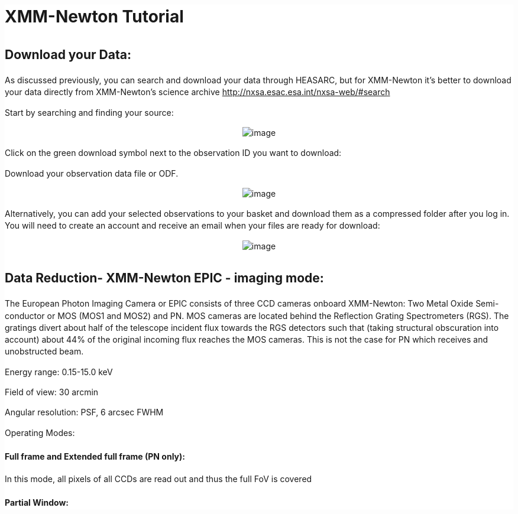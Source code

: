 # XMM-Newton Tutorial

## Download your Data:

As discussed previously, you can search and download your data through HEASARC, but for XMM-Newton it’s better to download your data directly from XMM-Newton’s science archive http://nxsa.esac.esa.int/nxsa-web/#search 

Start by searching and finding your source:

<p align="center">
  <img width="625" alt="image" src="https://github.com/anastasiyayilmaz/X-ray-Data-Processing-Workshop/assets/57295156/b0879373-d2a9-484c-84b6-f4a2c5f065b3">
</p>

Click on the green download symbol next to the observation ID you want to download:

  Download your observation data file or ODF.

<p align="center">
  <img width="625" alt="image" src="https://github.com/anastasiyayilmaz/X-ray-Data-Processing-Workshop/assets/57295156/3c5afb06-ef72-4db9-bbb5-1547679661c7">
</p>

  Alternatively, you can add your selected observations to your basket and download them as a compressed folder after you log in. You will need to create an account and receive an email when your files are ready for download:
  
  <p align="center">
  <img width="625" alt="image" src="https://github.com/anastasiyayilmaz/X-ray-Data-Processing-Workshop/assets/57295156/f12d0ad4-00c8-430e-a973-392084f83bd5">
  </p>
  
  
## Data Reduction- XMM-Newton EPIC - imaging mode:

The European Photon Imaging Camera or EPIC consists of three CCD cameras onboard XMM-Newton: Two Metal Oxide Semi-conductor or MOS (MOS1 and MOS2) and PN. MOS cameras are located behind the Reflection Grating Spectrometers (RGS). The gratings divert about half of the telescope incident flux towards the RGS detectors such that (taking structural obscuration into account) about 44% of the original incoming flux reaches the MOS cameras. This is not the case for PN which receives and unobstructed beam.

Energy range: 0.15-15.0 keV

Field of view: 30 arcmin

Angular resolution: PSF, 6 arcsec FWHM

Operating Modes:

#### Full frame and Extended full frame (PN only): 
In this mode, all pixels of all CCDs are read out and thus the full FoV is covered

#### Partial Window:
